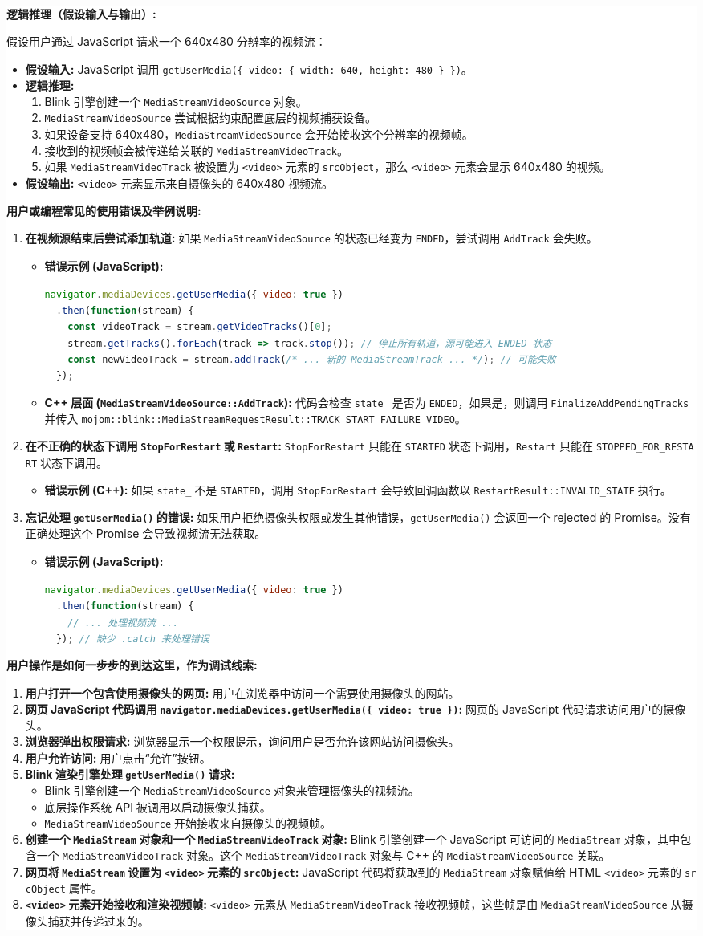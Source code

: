 **逻辑推理（假设输入与输出）:**

假设用户通过 JavaScript 请求一个 640x480 分辨率的视频流：

* **假设输入:**  JavaScript 调用 `getUserMedia({ video: { width: 640, height: 480 } })`。
* **逻辑推理:**
    1. Blink 引擎创建一个 `MediaStreamVideoSource` 对象。
    2. `MediaStreamVideoSource` 尝试根据约束配置底层的视频捕获设备。
    3. 如果设备支持 640x480，`MediaStreamVideoSource` 会开始接收这个分辨率的视频帧。
    4. 接收到的视频帧会被传递给关联的 `MediaStreamVideoTrack`。
    5. 如果 `MediaStreamVideoTrack` 被设置为 `<video>` 元素的 `srcObject`，那么 `<video>` 元素会显示 640x480 的视频。
* **假设输出:**  `<video>` 元素显示来自摄像头的 640x480 视频流。

**用户或编程常见的使用错误及举例说明:**

1. **在视频源结束后尝试添加轨道:**  如果 `MediaStreamVideoSource` 的状态已经变为 `ENDED`，尝试调用 `AddTrack` 会失败。
   * **错误示例 (JavaScript):**
     ```javascript
     navigator.mediaDevices.getUserMedia({ video: true })
       .then(function(stream) {
         const videoTrack = stream.getVideoTracks()[0];
         stream.getTracks().forEach(track => track.stop()); // 停止所有轨道，源可能进入 ENDED 状态
         const newVideoTrack = stream.addTrack(/* ... 新的 MediaStreamTrack ... */); // 可能失败
       });
     ```
   * **C++ 层面 (`MediaStreamVideoSource::AddTrack`):**  代码会检查 `state_` 是否为 `ENDED`，如果是，则调用 `FinalizeAddPendingTracks` 并传入 `mojom::blink::MediaStreamRequestResult::TRACK_START_FAILURE_VIDEO`。

2. **在不正确的状态下调用 `StopForRestart` 或 `Restart`:**  `StopForRestart` 只能在 `STARTED` 状态下调用，`Restart` 只能在 `STOPPED_FOR_RESTART` 状态下调用。
   * **错误示例 (C++):**  如果 `state_` 不是 `STARTED`，调用 `StopForRestart` 会导致回调函数以 `RestartResult::INVALID_STATE` 执行。

3. **忘记处理 `getUserMedia()` 的错误:**  如果用户拒绝摄像头权限或发生其他错误，`getUserMedia()` 会返回一个 rejected 的 Promise。没有正确处理这个 Promise 会导致视频流无法获取。
   * **错误示例 (JavaScript):**
     ```javascript
     navigator.mediaDevices.getUserMedia({ video: true })
       .then(function(stream) {
         // ... 处理视频流 ...
       }); // 缺少 .catch 来处理错误
     ```

**用户操作是如何一步步的到达这里，作为调试线索:**

1. **用户打开一个包含使用摄像头的网页:**  用户在浏览器中访问一个需要使用摄像头的网站。
2. **网页 JavaScript 代码调用 `navigator.mediaDevices.getUserMedia({ video: true })`:**  网页的 JavaScript 代码请求访问用户的摄像头。
3. **浏览器弹出权限请求:**  浏览器显示一个权限提示，询问用户是否允许该网站访问摄像头。
4. **用户允许访问:**  用户点击“允许”按钮。
5. **Blink 渲染引擎处理 `getUserMedia()` 请求:**
   * Blink 引擎创建一个 `MediaStreamVideoSource` 对象来管理摄像头的视频流。
   * 底层操作系统 API 被调用以启动摄像头捕获。
   * `MediaStreamVideoSource` 开始接收来自摄像头的视频帧。
6. **创建一个 `MediaStream` 对象和一个 `MediaStreamVideoTrack` 对象:**  Blink 引擎创建一个 JavaScript 可访问的 `MediaStream` 对象，其中包含一个 `MediaStreamVideoTrack` 对象。这个 `MediaStreamVideoTrack` 对象与 C++ 的 `MediaStreamVideoSource` 关联。
7. **网页将 `MediaStream` 设置为 `<video>` 元素的 `srcObject`:**  JavaScript 代码将获取到的 `MediaStream` 对象赋值给 HTML `<video>` 元素的 `srcObject` 属性。
8. **`<video>` 元素开始接收和渲染视频帧:**  `<video>` 元素从 `MediaStreamVideoTrack` 接收视频帧，这些帧是由 `MediaStreamVideoSource` 从摄像头捕获并传递过来的。
